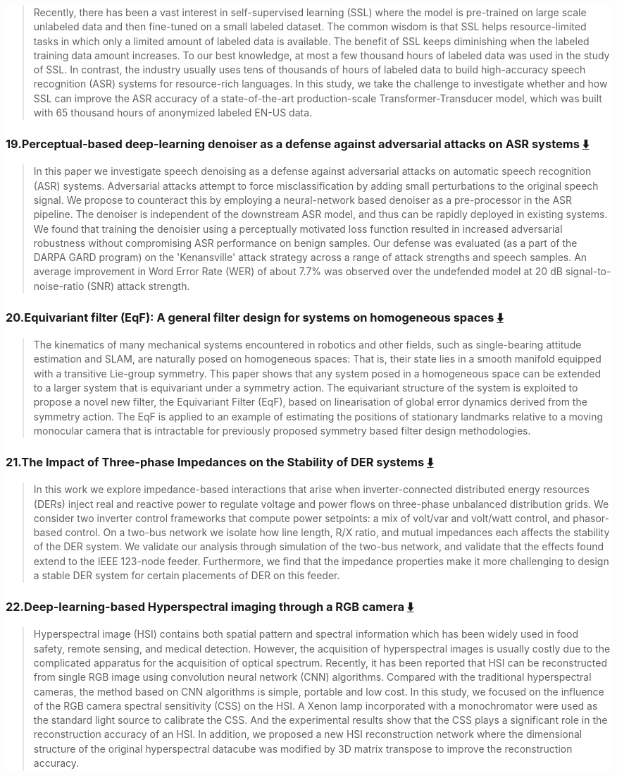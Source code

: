 >  Recently, there has been a vast interest in self-supervised learning (SSL) where the model is pre-trained on large scale unlabeled data and then fine-tuned on a small labeled dataset. The common wisdom is that SSL helps resource-limited tasks in which only a limited amount of labeled data is available. The benefit of SSL keeps diminishing when the labeled training data amount increases. To our best knowledge, at most a few thousand hours of labeled data was used in the study of SSL. In contrast, the industry usually uses tens of thousands of hours of labeled data to build high-accuracy speech recognition (ASR) systems for resource-rich languages. In this study, we take the challenge to investigate whether and how SSL can improve the ASR accuracy of a state-of-the-art production-scale Transformer-Transducer model, which was built with 65 thousand hours of anonymized labeled EN-US data.      
### 19.Perceptual-based deep-learning denoiser as a defense against adversarial attacks on ASR systems  [ :arrow_down: ](https://arxiv.org/pdf/2107.05222.pdf)
>  In this paper we investigate speech denoising as a defense against adversarial attacks on automatic speech recognition (ASR) systems. Adversarial attacks attempt to force misclassification by adding small perturbations to the original speech signal. We propose to counteract this by employing a neural-network based denoiser as a pre-processor in the ASR pipeline. The denoiser is independent of the downstream ASR model, and thus can be rapidly deployed in existing systems. We found that training the denoisier using a perceptually motivated loss function resulted in increased adversarial robustness without compromising ASR performance on benign samples. Our defense was evaluated (as a part of the DARPA GARD program) on the 'Kenansville' attack strategy across a range of attack strengths and speech samples. An average improvement in Word Error Rate (WER) of about 7.7% was observed over the undefended model at 20 dB signal-to-noise-ratio (SNR) attack strength.      
### 20.Equivariant filter (EqF): A general filter design for systems on homogeneous spaces  [ :arrow_down: ](https://arxiv.org/pdf/2107.05193.pdf)
>  The kinematics of many mechanical systems encountered in robotics and other fields, such as single-bearing attitude estimation and SLAM, are naturally posed on homogeneous spaces: That is, their state lies in a smooth manifold equipped with a transitive Lie-group symmetry. This paper shows that any system posed in a homogeneous space can be extended to a larger system that is equivariant under a symmetry action. The equivariant structure of the system is exploited to propose a novel new filter, the Equivariant Filter (EqF), based on linearisation of global error dynamics derived from the symmetry action. The EqF is applied to an example of estimating the positions of stationary landmarks relative to a moving monocular camera that is intractable for previously proposed symmetry based filter design methodologies.      
### 21.The Impact of Three-phase Impedances on the Stability of DER systems  [ :arrow_down: ](https://arxiv.org/pdf/2107.05191.pdf)
>  In this work we explore impedance-based interactions that arise when inverter-connected distributed energy resources (DERs) inject real and reactive power to regulate voltage and power flows on three-phase unbalanced distribution grids. We consider two inverter control frameworks that compute power setpoints: a mix of volt/var and volt/watt control, and phasor-based control. On a two-bus network we isolate how line length, R/X ratio, and mutual impedances each affects the stability of the DER system. We validate our analysis through simulation of the two-bus network, and validate that the effects found extend to the IEEE 123-node feeder. Furthermore, we find that the impedance properties make it more challenging to design a stable DER system for certain placements of DER on this feeder.      
### 22.Deep-learning-based Hyperspectral imaging through a RGB camera  [ :arrow_down: ](https://arxiv.org/pdf/2107.05190.pdf)
>  Hyperspectral image (HSI) contains both spatial pattern and spectral information which has been widely used in food safety, remote sensing, and medical detection. However, the acquisition of hyperspectral images is usually costly due to the complicated apparatus for the acquisition of optical spectrum. Recently, it has been reported that HSI can be reconstructed from single RGB image using convolution neural network (CNN) algorithms. Compared with the traditional hyperspectral cameras, the method based on CNN algorithms is simple, portable and low cost. In this study, we focused on the influence of the RGB camera spectral sensitivity (CSS) on the HSI. A Xenon lamp incorporated with a monochromator were used as the standard light source to calibrate the CSS. And the experimental results show that the CSS plays a significant role in the reconstruction accuracy of an HSI. In addition, we proposed a new HSI reconstruction network where the dimensional structure of the original hyperspectral datacube was modified by 3D matrix transpose to improve the reconstruction accuracy.      